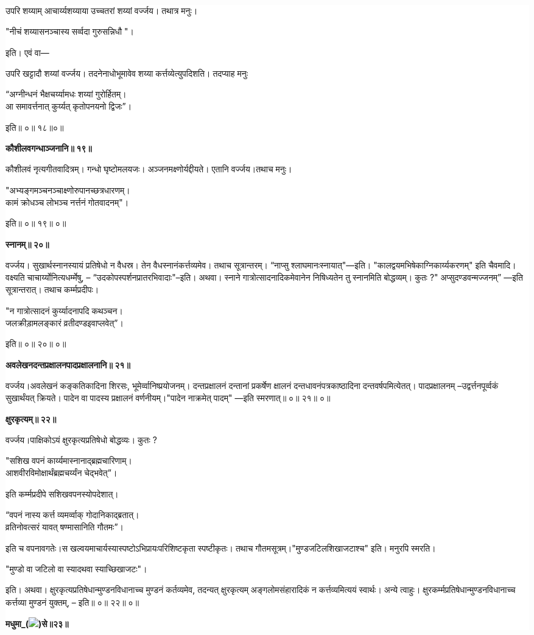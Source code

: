  उपरि शय्याम् आचार्य्यशय्याया उच्चतरां शय्यां वर्ज्जय। तथात्र मनुः।

"नीचं शय्यासनञ्चास्य सर्व्वदा गुरुसन्निधौ "।

  इति। एवं वा—

  उपरि खट्टादौ शय्यां वर्ज्जय। तदनेनाधोभूमावेव शय्या कर्त्तव्येत्युपदिशति। तदप्याह मनुः

“अग्नीन्धनं भैक्षचर्य्यामधः शय्यां गुरोर्हितम्।  
आ समावर्त्तनात् कुर्य्यत् कृतोपनयनो द्विजः”।

  इति॥ ०॥ १८॥०॥

**कौशीलवगन्धाञ्जनानि॥ १९॥**

 कौशीलवं नृत्यगीतवादित्रम्। गन्धो घृष्टोमलयजः। अञ्जनमक्ष्णोर्यद्दीयते। एतानि वर्ज्जय।तथाच मनुः।

"अभ्यङ्गमञ्चनञ्चाक्ष्णोरुपानच्छत्रधारणम्।  
कामं क्रोधञ्च लोभञ्च नर्त्तनं गोतवादनम्"।

  इति॥ ०॥ १९॥ ०॥

**स्नानम्॥ २०॥**

  वर्ज्जय। सुखार्थस्नानस्यायं प्रतिषेधो न वैधस्र। तेन वैधस्नानंकर्त्तव्यमेव। तथाच सूत्रान्तरम्। “नाप्सु श्लाघमानःस्नायात्"—इति। "कालद्वयमभिषेकाग्निकार्य्यकरणम्" इति चैवमादि।वक्ष्यति चाचार्य्योनित्यधर्म्मेषु, – “उदकोपस्पर्शनप्रातरभिवादाः"–इति। अथवा। स्नाने गात्रोत्सादनादिकमेवानेन निषिध्यतेन तु स्नानमिति बोद्धव्यम्। कुतः ?" अप्सुदण्डवन्मज्जनम्” —इति सूत्रान्तरात्। तथाच कर्म्मप्रदीपः।

"न गात्रोत्सादनं कुर्य्यादनापदि कथञ्चन।  
जलक्रीड़ामलङ्कारं व्रतीदण्डइवाप्लवेत्”।

  इति॥ ०॥ २०॥ ०॥

**अवलेखनदन्तप्रक्षालनपादप्रक्षालनानि॥ २१॥**

  वर्ज्जय।अवलेखनं कङ्कतिकादिना शिरसः, भूमेर्व्वानिष्प्रयोजनम्। दन्तप्रक्षालनं दन्तानां प्रकर्षेण क्षालनं दन्तधावनंपत्रकाष्ठादिना दन्तवर्षपमित्येतत्। पादप्रक्षालनम् –उद्वर्त्तनपूर्व्वकं सुखार्थंयत् क्रियते। पादेन वा पादस्य प्रक्षालनं वर्णनीयम्।"पादेन नाक्रमेत् पादम्" —इति स्मरणात्॥ ०॥ २१॥ ०॥

**क्षुरकृत्यम्॥ २२॥**

 वर्ज्जय।पाक्षिकोऽयं क्षुरकृत्यप्रतिषेधो बोद्धव्यः। कुतः ?

"सशिख वपनं कार्य्यमास्नानाद्ब्रह्मचारिणाम्।  
आशवीरविमोक्षार्थंब्रह्मचर्य्यंन चेद्भवेत्”।

 इति कर्म्मप्रदीपे सशिखवपनस्योपदेशात्।

“वपनं नास्य कर्त्त व्यमर्व्वाक् गोदानिकाद्ब्रतात्।  
व्रतिनोवत्सरं यावत् षण्मासानिति गौतमः”।

 इति च वपनावगतेः।स खल्वयमाचार्यस्यास्पष्टोऽभिप्रायःपरिशिष्टकृता स्पष्टीकृतः। तथाच गौतमसूत्रम्।"मुण्डजटिलशिखाजटाश्च" इति। मनुरपि स्मरति।

"मुण्डो वा जटिलो वा स्यादथवा स्याच्छिखाजटः"।

 इति। अथवा। क्षुरकृत्यप्रतिषेधान्मुण्डनविधानाच्च मुण्डनं कर्तव्यमेव, तदन्यत् क्षुरकृत्यम् अङ्गलोमसंहारादिकं न कर्त्तव्यमित्ययं स्वार्थः। अन्ये त्वाहुः। क्षुरकर्म्मप्रतिषेधान्मुण्डनविधानाच्च कर्त्तव्या मुण्डनं युक्तम्, – इति॥ ०॥ २२॥ ०॥

**मधुमा_(![](../books_images/U-IMG-1707701517Capture.PNG))से॥२३॥**

